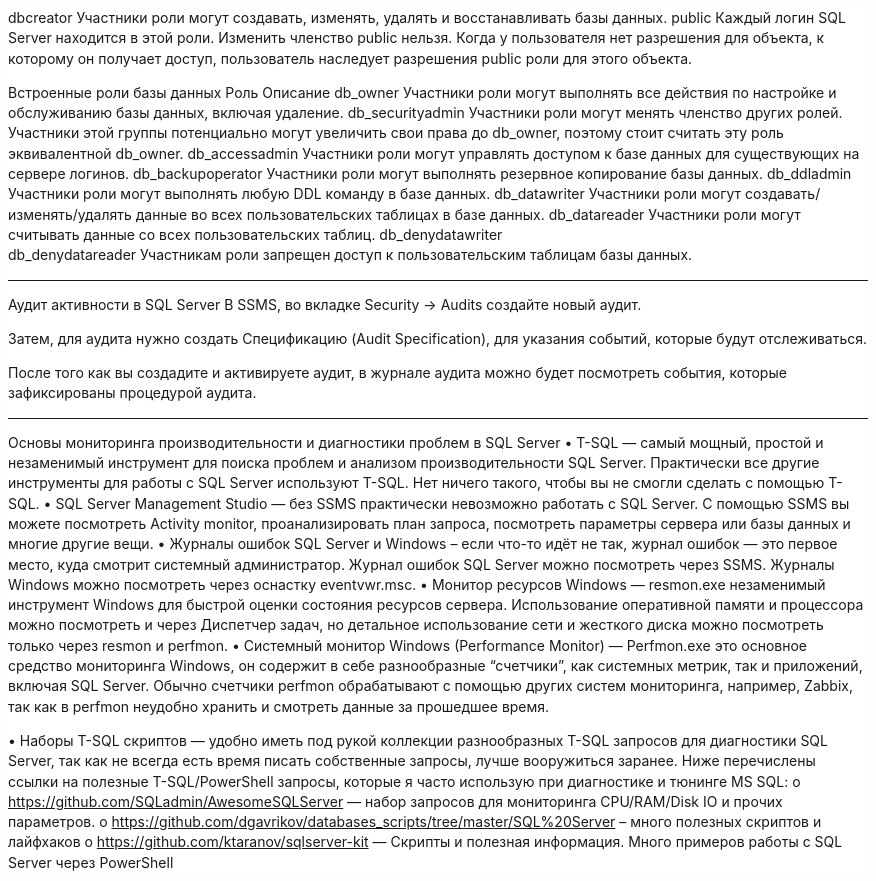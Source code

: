 dbcreator	Участники роли могут создавать, изменять, удалять и восстанавливать базы данных.
public	Каждый логин SQL Server находится в этой роли. Изменить членство public нельзя. Когда у пользователя нет разрешения для объекта, к которому он получает доступ, пользователь наследует разрешения public роли для этого объекта.

Встроенные роли базы данных
Роль	Описание
db_owner	Участники роли могут выполнять все действия по настройке и обслуживанию базы данных, включая удаление.
db_securityadmin	Участники роли могут менять членство других ролей. Участники этой группы потенциально могут увеличить свои права до db_owner, поэтому стоит считать эту роль эквивалентной db_owner.
db_accessadmin	Участники роли могут управлять доступом к базе данных для существующих на сервере логинов.
db_backupoperator	Участники роли могут выполнять резервное копирование базы данных.
db_ddladmin 	Участники роли могут выполнять любую DDL команду в базе данных.
db_datawriter 	Участники роли могут создавать/изменять/удалять данные во всех пользовательских таблицах в базе данных.
db_datareader	Участники роли могут считывать данные со всех пользовательских таблиц.
db_denydatawriter	
db_denydatareader	Участникам роли запрещен доступ к пользовательским таблицам базы данных.
***
Аудит активности в SQL Server
В SSMS, во вкладке Security -> Audits создайте новый аудит.
 
Затем, для аудита нужно создать Спецификацию (Audit Specification), для указания событий, которые будут отслеживаться.
 
После того как вы создадите и активируете аудит, в журнале аудита можно будет посмотреть события, которые зафиксированы процедурой аудита.
 
***
Основы мониторинга производительности и диагностики проблем в SQL Server
•	T-SQL — самый мощный, простой и незаменимый инструмент для поиска проблем и анализом производительности SQL Server. Практически все другие инструменты для работы с SQL Server используют T-SQL. Нет ничего такого, чтобы вы не смогли сделать с помощью T-SQL.
•	SQL Server Management Studio — без SSMS практически невозможно работать с SQL Server. С помощью SSMS вы можете посмотреть Activity monitor, проанализировать план запроса, посмотреть параметры сервера или базы данных и многие другие вещи.
•	Журналы ошибок SQL Server и Windows – если что-то идёт не так, журнал ошибок — это первое место, куда смотрит системный администратор. Журнал ошибок SQL Server можно посмотреть через SSMS. Журналы Windows можно посмотреть через оснастку eventvwr.msc.
•	Монитор ресурсов Windows — resmon.exe незаменимый инструмент Windows для быстрой оценки состояния ресурсов сервера. Использование оперативной памяти и процессора можно посмотреть и через Диспетчер задач, но детальное использование сети и жесткого диска можно посмотреть только через resmon и perfmon.
•	Системный монитор Windows (Performance Monitor) — Perfmon.exe это основное средство мониторинга Windows, он содержит в себе разнообразные “счетчики”, как системных метрик, так и приложений, включая SQL Server. Обычно счетчики perfmon обрабатывают с помощью других систем мониторинга, например, Zabbix, так как в perfmon неудобно хранить и смотреть данные за прошедшее время.

•	Наборы T-SQL скриптов — удобно иметь под рукой коллекции разнообразных T-SQL запросов для диагностики SQL Server, так как не всегда есть время писать собственные запросы, лучше вооружиться заранее. Ниже перечислены ссылки на полезные T-SQL/PowerShell запросы, которые я часто использую при диагностике и тюнинге MS SQL:
o	https://github.com/SQLadmin/AwesomeSQLServer — набор запросов для мониторинга CPU/RAM/Disk IO и прочих параметров.
o	https://github.com/dgavrikov/databases_scripts/tree/master/SQL%20Server – много полезных скриптов и лайфхаков
o	https://github.com/ktaranov/sqlserver-kit — Скрипты и полезная информация. Много примеров работы с SQL Server через PowerShell
